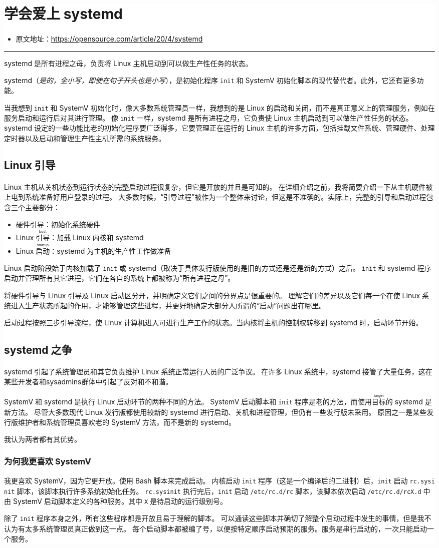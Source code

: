 
# 学会爱上 systemd

- 原文地址：<https://opensource.com/article/20/4/systemd>

---

systemd 是所有进程之母，负责将 Linux 主机启动到可以做生产性任务的状态。

systemd（_是的，全小写，即使在句子开头也是小写_），是初始化程序 `init` 和 SystemV 初始化脚本的现代替代者。此外，它还有更多功能。

当我想到 `init` 和 SystemV 初始化时，像大多数系统管理员一样，我想到的是 Linux 的启动和关闭，而不是真正意义上的管理服务，例如在服务启动和运行后对其进行管理。
像 `init` 一样，systemd 是所有进程之母，它负责使 Linux 主机启动到可以做生产性任务的状态。
systemd 设定的一些功能比老的初始化程序要广泛得多，它要管理正在运行的 Linux 主机的许多方面，包括挂载文件系统、管理硬件、处理定时器以及启动和管理生产性主机所需的系统服务。

## Linux 引导

Linux 主机从关机状态到运行状态的完整启动过程很复杂，但它是开放的并且是可知的。
在详细介绍之前，我将简要介绍一下从主机硬件被上电到系统准备好用户登录的过程。
大多数时候，“引导过程”被作为一个整体来讨论，但这是不准确的。实际上，完整的引导和启动过程包含三个主要部分：

- 硬件引导：初始化系统硬件
- Linux <ruby>引导<rt>boot</rt></ruby>：加载 Linux 内核和 systemd
- Linux <ruby>启动<rt>startup</rt></ruby>：systemd 为主机的生产性工作做准备

Linux 启动阶段始于内核加载了 `init` 或 systemd（取决于具体发行版使用的是旧的方式还是还是新的方式）之后。
`init` 和 systemd 程序启动并管理所有其它进程，它们在各自的系统上都被称为“所有进程之母”。

将硬件引导与 Linux 引导及 Linux 启动区分开，并明确定义它们之间的分界点是很重要的。
理解它们的差异以及它们每一个在使 Linux 系统进入生产状态所起的作用，才能够管理这些进程，并更好地确定大部分人所谓的“启动”问题出在哪里。

启动过程按照三步引导流程，使 Linux 计算机进入可进行生产工作的状态。当内核将主机的控制权转移到 systemd 时，启动环节开始。

## systemd 之争

systemd 引起了系统管理员和其它负责维护 Linux 系统正常运行人员的广泛争议。
在许多 Linux 系统中，systemd 接管了大量任务，这在某些开发者和sysadmins群体中引起了反对和不和谐。

SystemV 和 systemd 是执行 Linux 启动环节的两种不同的方法。
SystemV 启动脚本和 `init` 程序是老的方法，而使用<ruby>目标<rt>target</rt></ruby>的 systemd 是新方法。
尽管大多数现代 Linux 发行版都使用较新的 systemd 进行启动、关机和进程管理，但仍有一些发行版未采用。
原因之一是某些发行版维护者和系统管理员喜欢老的 SystemV 方法，而不是新的 systemd。

我认为两者都有其优势。

### 为何我更喜欢 SystemV

我更喜欢 SystemV，因为它更开放。使用 Bash 脚本来完成启动。
内核启动 `init` 程序（这是一个编译后的二进制）后，`init` 启动 `rc.sysinit` 脚本，该脚本执行许多系统初始化任务。
`rc.sysinit` 执行完后，`init` 启动 `/etc/rc.d/rc` 脚本，该脚本依次启动 `/etc/rc.d/rcX.d` 中由 SystemV 启动脚本定义的各种服务。其中 `X` 是待启动的运行级别号。

除了 `init` 程序本身之外，所有这些程序都是开放且易于理解的脚本。
可以通读这些脚本并确切了解整个启动过程中发生的事情，但是我不认为有太多系统管理员真正做到这一点。
每个启动脚本都被编了号，以便按特定顺序启动预期的服务。服务是串行启动的，一次只能启动一个服务。
